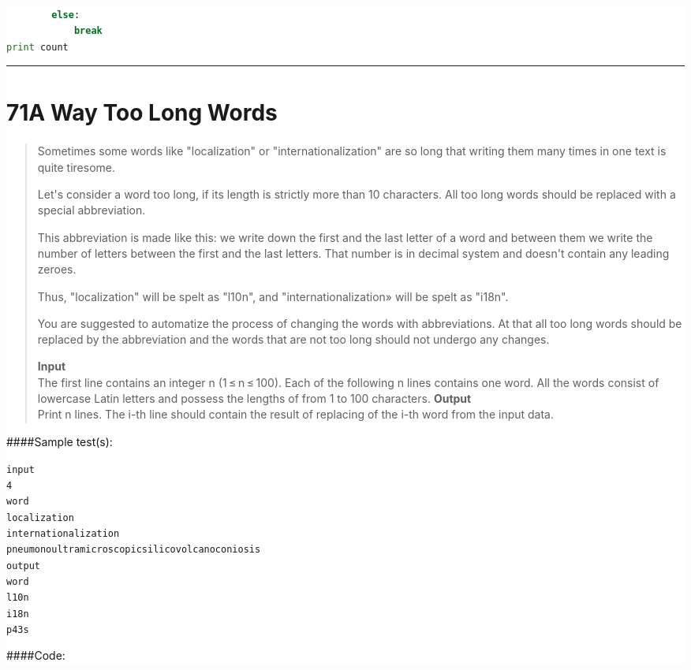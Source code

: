 ```python
        else:
            break
print count
```

-------------------------------------------------------------------------------

# 71A Way Too Long Words

<blockquote>
<p>Sometimes some words like "localization" or "internationalization" are so long that writing them many times in one text is quite tiresome.</p>

<p>Let's consider a word too long, if its length is strictly more than 10 characters. All too long words should be replaced with a special abbreviation.</p>

<p>This abbreviation is made like this: we write down the first and the last letter of a word and between them we write the number of letters between the first and the last letters. That number is in decimal system and doesn't contain any leading zeroes.</p>

<p>Thus, "localization" will be spelt as "l10n", and "internationalization» will be spelt as "i18n".</p>

<p>You are suggested to automatize the process of changing the words with abbreviations. At that all too long words should be replaced by the abbreviation and the words that are not too long should not undergo any changes.</p>

<strong>Input</strong><br>
The first line contains an integer n (1 ≤ n ≤ 100). Each of the following n lines contains one word. All the words consist of lowercase Latin letters and possess the lengths of from 1 to 100 characters.
<strong>Output</strong><br>
Print n lines. The i-th line should contain the result of replacing of the i-th word from the input data.
</blockquote>

####Sample test(s):

```bash
input
4
word
localization
internationalization
pneumonoultramicroscopicsilicovolcanoconiosis
output
word
l10n
i18n
p43s
```

####Code:
